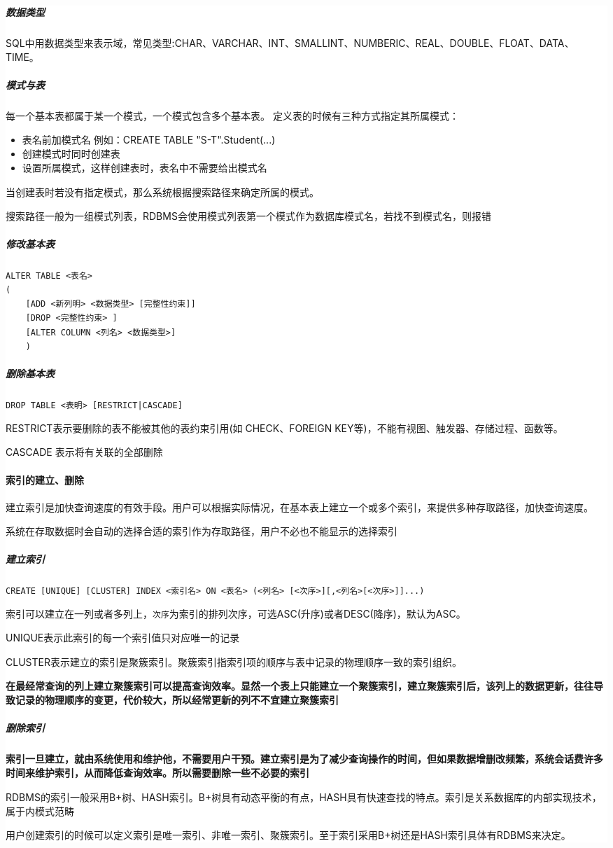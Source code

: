 ##### 数据类型

SQL中用数据类型来表示域，常见类型:CHAR、VARCHAR、INT、SMALLINT、NUMBERIC、REAL、DOUBLE、FLOAT、DATA、TIME。

##### 模式与表

每一个基本表都属于某一个模式，一个模式包含多个基本表。 定义表的时候有三种方式指定其所属模式：

- 表名前加模式名 例如：CREATE TABLE "S-T".Student(...)
- 创建模式时同时创建表
- 设置所属模式，这样创建表时，表名中不需要给出模式名

当创建表时若没有指定模式，那么系统根据搜索路径来确定所属的模式。

搜索路径一般为一组模式列表，RDBMS会使用模式列表第一个模式作为数据库模式名，若找不到模式名，则报错

##### 修改基本表

```
ALTER TABLE <表名>
(
    [ADD <新列明> <数据类型> [完整性约束]]
    [DROP <完整性约束> ]
    [ALTER COLUMN <列名> <数据类型>]
    )
```

##### 删除基本表

`DROP TABLE <表明> [RESTRICT|CASCADE]`

RESTRICT表示要删除的表不能被其他的表约束引用(如 CHECK、FOREIGN KEY等)，不能有视图、触发器、存储过程、函数等。

CASCADE 表示将有关联的全部删除

#### 索引的建立、删除

建立索引是加快查询速度的有效手段。用户可以根据实际情况，在基本表上建立一个或多个索引，来提供多种存取路径，加快查询速度。

系统在存取数据时会自动的选择合适的索引作为存取路径，用户不必也不能显示的选择索引

##### 建立索引

`CREATE [UNIQUE] [CLUSTER] INDEX <索引名> ON <表名> (<列名> [<次序>][,<列名>[<次序>]]...)`

索引可以建立在一列或者多列上，`次序`为索引的排列次序，可选ASC(升序)或者DESC(降序)，默认为ASC。

UNIQUE表示此索引的每一个索引值只对应唯一的记录

CLUSTER表示建立的索引是聚簇索引。聚簇索引指索引项的顺序与表中记录的物理顺序一致的索引组织。

**在最经常查询的列上建立聚簇索引可以提高查询效率。显然一个表上只能建立一个聚簇索引，建立聚簇索引后，该列上的数据更新，往往导致记录的物理顺序的变更，代价较大，所以经常更新的列不不宜建立聚簇索引**

##### 删除索引

**索引一旦建立，就由系统使用和维护他，不需要用户干预。建立索引是为了减少查询操作的时间，但如果数据增删改频繁，系统会话费许多时间来维护索引，从而降低查询效率。所以需要删除一些不必要的索引**

RDBMS的索引一般采用B+树、HASH索引。B+树具有动态平衡的有点，HASH具有快速查找的特点。索引是关系数据库的内部实现技术，属于内模式范畴

用户创建索引的时候可以定义索引是唯一索引、非唯一索引、聚簇索引。至于索引采用B+树还是HASH索引具体有RDBMS来决定。
